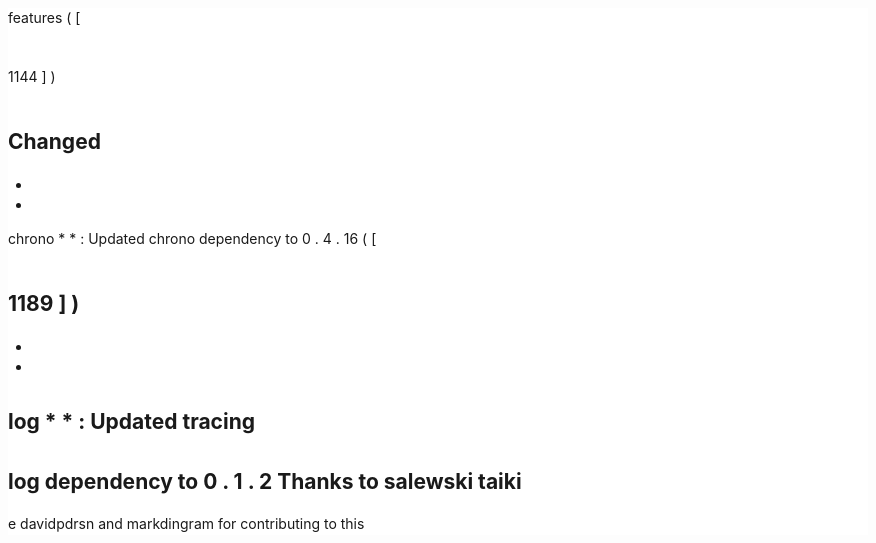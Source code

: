 features
(
[
#
1144
]
)
#
#
#
Changed
-
*
*
chrono
*
*
:
Updated
chrono
dependency
to
0
.
4
.
16
(
[
#
1189
]
)
-
*
*
log
*
*
:
Updated
tracing
-
log
dependency
to
0
.
1
.
2
Thanks
to
salewski
taiki
-
e
davidpdrsn
and
markdingram
for
contributing
to
this